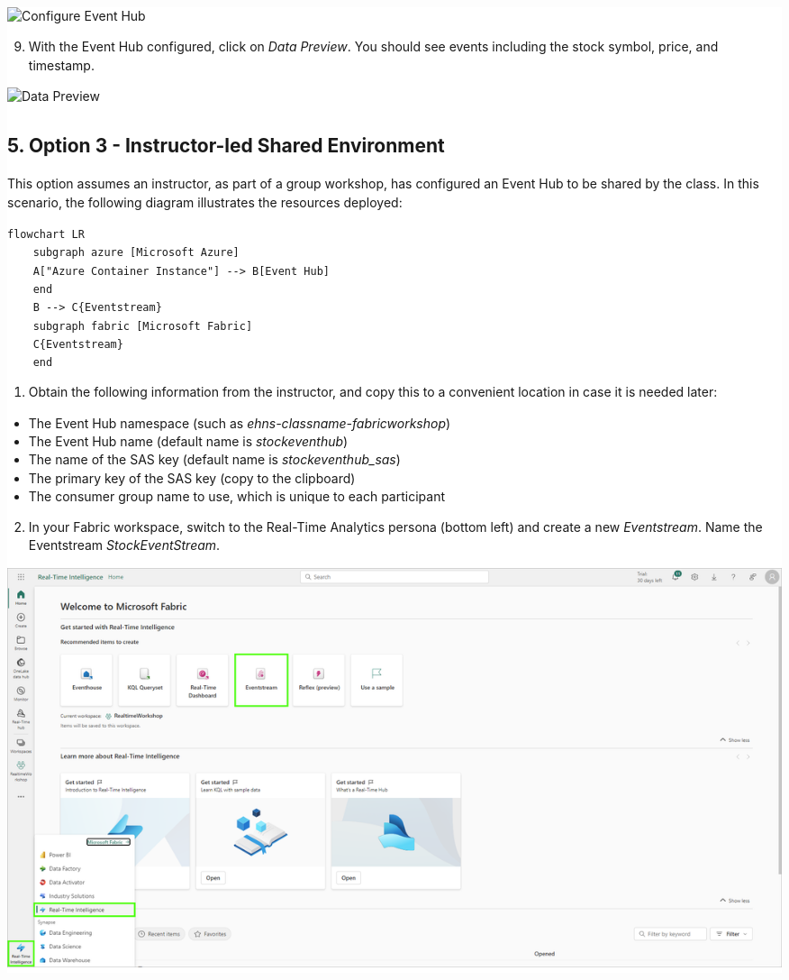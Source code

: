 ![Configure Event Hub](../images/module00/eventstream-hubconnection.png)

9. With the Event Hub configured, click on *Data Preview*. You should see events including the stock symbol, price, and timestamp.

![Data Preview](../images/module00/eventstream-hub-preview.png)

## 5. Option 3 - Instructor-led Shared Environment

This option assumes an instructor, as part of a group workshop, has configured an Event Hub to be shared by the class. In this scenario, the following diagram illustrates the resources deployed:

```mermaid
flowchart LR
    subgraph azure [Microsoft Azure]
    A["Azure Container Instance"] --> B[Event Hub] 
    end
    B --> C{Eventstream}
    subgraph fabric [Microsoft Fabric]
    C{Eventstream}
    end
```

1. Obtain the following information from the instructor, and copy this to a convenient location in case it is needed later:

* The Event Hub namespace (such as *ehns-classname-fabricworkshop*)
* The Event Hub name (default name is *stockeventhub*)
* The name of the SAS key (default name is *stockeventhub_sas*)
* The primary key of the SAS key (copy to the clipboard)
* The consumer group name to use, which is unique to each participant

2. In your Fabric workspace, switch to the Real-Time Analytics persona (bottom left) and create a new *Eventstream*. Name the Eventstream *StockEventStream*.

![Create Eventstream](../images/module00/setupeventstream.png)
